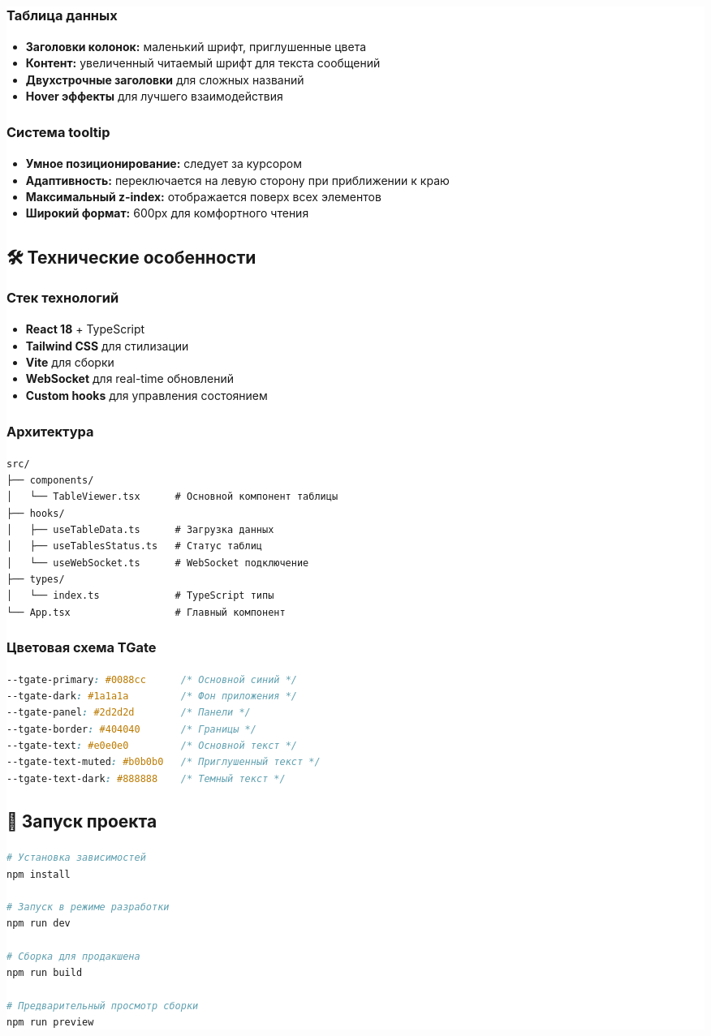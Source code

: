 ### Таблица данных
- **Заголовки колонок:** маленький шрифт, приглушенные цвета
- **Контент:** увеличенный читаемый шрифт для текста сообщений
- **Двухстрочные заголовки** для сложных названий
- **Hover эффекты** для лучшего взаимодействия

### Система tooltip
- **Умное позиционирование:** следует за курсором
- **Адаптивность:** переключается на левую сторону при приближении к краю
- **Максимальный z-index:** отображается поверх всех элементов
- **Широкий формат:** 600px для комфортного чтения

## 🛠 Технические особенности

### Стек технологий
- **React 18** + TypeScript
- **Tailwind CSS** для стилизации
- **Vite** для сборки
- **WebSocket** для real-time обновлений
- **Custom hooks** для управления состоянием

### Архитектура
```
src/
├── components/
│   └── TableViewer.tsx      # Основной компонент таблицы
├── hooks/
│   ├── useTableData.ts      # Загрузка данных
│   ├── useTablesStatus.ts   # Статус таблиц
│   └── useWebSocket.ts      # WebSocket подключение
├── types/
│   └── index.ts             # TypeScript типы
└── App.tsx                  # Главный компонент
```

### Цветовая схема TGate
```css
--tgate-primary: #0088cc      /* Основной синий */
--tgate-dark: #1a1a1a         /* Фон приложения */
--tgate-panel: #2d2d2d        /* Панели */
--tgate-border: #404040       /* Границы */
--tgate-text: #e0e0e0         /* Основной текст */
--tgate-text-muted: #b0b0b0   /* Приглушенный текст */
--tgate-text-dark: #888888    /* Темный текст */
```

## 🚀 Запуск проекта

```bash
# Установка зависимостей
npm install

# Запуск в режиме разработки
npm run dev

# Сборка для продакшена
npm run build

# Предварительный просмотр сборки
npm run preview
```
